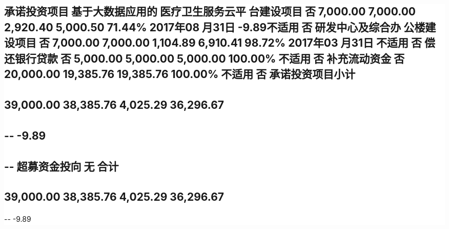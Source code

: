 承诺投资项目
基于大数据应用的
医疗卫生服务云平
台建设项目
否
7,000.00
7,000.00
2,920.40
5,000.50
71.44%
2017年08
月31日
-9.89不适用
否
研发中心及综合办
公楼建设项目
否
7,000.00
7,000.00
1,104.89
6,910.41
98.72%
2017年03
月31日
不适用
否
偿还银行贷款
否
5,000.00
5,000.00
5,000.00
100.00%
不适用
否
补充流动资金
否
20,000.00
19,385.76
19,385.76
100.00%
不适用
否
承诺投资项目小计
--
39,000.00
38,385.76
4,025.29
36,296.67
--
--
-9.89
--
--
超募资金投向
无
合计
--
39,000.00
38,385.76
4,025.29
36,296.67
--
--
-9.89